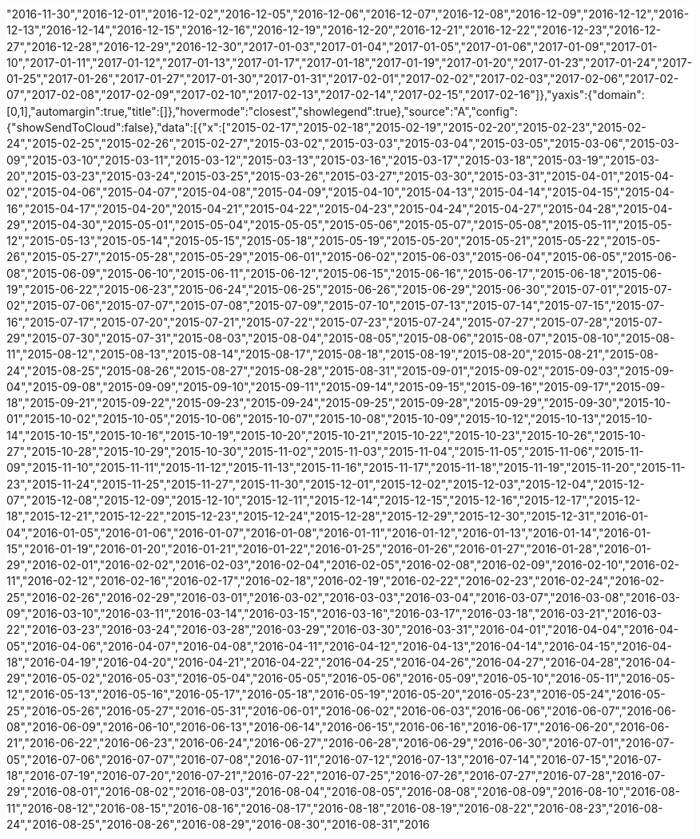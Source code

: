 "2016-11-30","2016-12-01","2016-12-02","2016-12-05","2016-12-06","2016-12-07","2016-12-08","2016-12-09","2016-12-12","2016-12-13","2016-12-14","2016-12-15","2016-12-16","2016-12-19","2016-12-20","2016-12-21","2016-12-22","2016-12-23","2016-12-27","2016-12-28","2016-12-29","2016-12-30","2017-01-03","2017-01-04","2017-01-05","2017-01-06","2017-01-09","2017-01-10","2017-01-11","2017-01-12","2017-01-13","2017-01-17","2017-01-18","2017-01-19","2017-01-20","2017-01-23","2017-01-24","2017-01-25","2017-01-26","2017-01-27","2017-01-30","2017-01-31","2017-02-01","2017-02-02","2017-02-03","2017-02-06","2017-02-07","2017-02-08","2017-02-09","2017-02-10","2017-02-13","2017-02-14","2017-02-15","2017-02-16"]},"yaxis":{"domain":[0,1],"automargin":true,"title":[]},"hovermode":"closest","showlegend":true},"source":"A","config":{"showSendToCloud":false},"data":[{"x":["2015-02-17","2015-02-18","2015-02-19","2015-02-20","2015-02-23","2015-02-24","2015-02-25","2015-02-26","2015-02-27","2015-03-02","2015-03-03","2015-03-04","2015-03-05","2015-03-06","2015-03-09","2015-03-10","2015-03-11","2015-03-12","2015-03-13","2015-03-16","2015-03-17","2015-03-18","2015-03-19","2015-03-20","2015-03-23","2015-03-24","2015-03-25","2015-03-26","2015-03-27","2015-03-30","2015-03-31","2015-04-01","2015-04-02","2015-04-06","2015-04-07","2015-04-08","2015-04-09","2015-04-10","2015-04-13","2015-04-14","2015-04-15","2015-04-16","2015-04-17","2015-04-20","2015-04-21","2015-04-22","2015-04-23","2015-04-24","2015-04-27","2015-04-28","2015-04-29","2015-04-30","2015-05-01","2015-05-04","2015-05-05","2015-05-06","2015-05-07","2015-05-08","2015-05-11","2015-05-12","2015-05-13","2015-05-14","2015-05-15","2015-05-18","2015-05-19","2015-05-20","2015-05-21","2015-05-22","2015-05-26","2015-05-27","2015-05-28","2015-05-29","2015-06-01","2015-06-02","2015-06-03","2015-06-04","2015-06-05","2015-06-08","2015-06-09","2015-06-10","2015-06-11","2015-06-12","2015-06-15","2015-06-16","2015-06-17","2015-06-18","2015-06-19","2015-06-22","2015-06-23","2015-06-24","2015-06-25","2015-06-26","2015-06-29","2015-06-30","2015-07-01","2015-07-02","2015-07-06","2015-07-07","2015-07-08","2015-07-09","2015-07-10","2015-07-13","2015-07-14","2015-07-15","2015-07-16","2015-07-17","2015-07-20","2015-07-21","2015-07-22","2015-07-23","2015-07-24","2015-07-27","2015-07-28","2015-07-29","2015-07-30","2015-07-31","2015-08-03","2015-08-04","2015-08-05","2015-08-06","2015-08-07","2015-08-10","2015-08-11","2015-08-12","2015-08-13","2015-08-14","2015-08-17","2015-08-18","2015-08-19","2015-08-20","2015-08-21","2015-08-24","2015-08-25","2015-08-26","2015-08-27","2015-08-28","2015-08-31","2015-09-01","2015-09-02","2015-09-03","2015-09-04","2015-09-08","2015-09-09","2015-09-10","2015-09-11","2015-09-14","2015-09-15","2015-09-16","2015-09-17","2015-09-18","2015-09-21","2015-09-22","2015-09-23","2015-09-24","2015-09-25","2015-09-28","2015-09-29","2015-09-30","2015-10-01","2015-10-02","2015-10-05","2015-10-06","2015-10-07","2015-10-08","2015-10-09","2015-10-12","2015-10-13","2015-10-14","2015-10-15","2015-10-16","2015-10-19","2015-10-20","2015-10-21","2015-10-22","2015-10-23","2015-10-26","2015-10-27","2015-10-28","2015-10-29","2015-10-30","2015-11-02","2015-11-03","2015-11-04","2015-11-05","2015-11-06","2015-11-09","2015-11-10","2015-11-11","2015-11-12","2015-11-13","2015-11-16","2015-11-17","2015-11-18","2015-11-19","2015-11-20","2015-11-23","2015-11-24","2015-11-25","2015-11-27","2015-11-30","2015-12-01","2015-12-02","2015-12-03","2015-12-04","2015-12-07","2015-12-08","2015-12-09","2015-12-10","2015-12-11","2015-12-14","2015-12-15","2015-12-16","2015-12-17","2015-12-18","2015-12-21","2015-12-22","2015-12-23","2015-12-24","2015-12-28","2015-12-29","2015-12-30","2015-12-31","2016-01-04","2016-01-05","2016-01-06","2016-01-07","2016-01-08","2016-01-11","2016-01-12","2016-01-13","2016-01-14","2016-01-15","2016-01-19","2016-01-20","2016-01-21","2016-01-22","2016-01-25","2016-01-26","2016-01-27","2016-01-28","2016-01-29","2016-02-01","2016-02-02","2016-02-03","2016-02-04","2016-02-05","2016-02-08","2016-02-09","2016-02-10","2016-02-11","2016-02-12","2016-02-16","2016-02-17","2016-02-18","2016-02-19","2016-02-22","2016-02-23","2016-02-24","2016-02-25","2016-02-26","2016-02-29","2016-03-01","2016-03-02","2016-03-03","2016-03-04","2016-03-07","2016-03-08","2016-03-09","2016-03-10","2016-03-11","2016-03-14","2016-03-15","2016-03-16","2016-03-17","2016-03-18","2016-03-21","2016-03-22","2016-03-23","2016-03-24","2016-03-28","2016-03-29","2016-03-30","2016-03-31","2016-04-01","2016-04-04","2016-04-05","2016-04-06","2016-04-07","2016-04-08","2016-04-11","2016-04-12","2016-04-13","2016-04-14","2016-04-15","2016-04-18","2016-04-19","2016-04-20","2016-04-21","2016-04-22","2016-04-25","2016-04-26","2016-04-27","2016-04-28","2016-04-29","2016-05-02","2016-05-03","2016-05-04","2016-05-05","2016-05-06","2016-05-09","2016-05-10","2016-05-11","2016-05-12","2016-05-13","2016-05-16","2016-05-17","2016-05-18","2016-05-19","2016-05-20","2016-05-23","2016-05-24","2016-05-25","2016-05-26","2016-05-27","2016-05-31","2016-06-01","2016-06-02","2016-06-03","2016-06-06","2016-06-07","2016-06-08","2016-06-09","2016-06-10","2016-06-13","2016-06-14","2016-06-15","2016-06-16","2016-06-17","2016-06-20","2016-06-21","2016-06-22","2016-06-23","2016-06-24","2016-06-27","2016-06-28","2016-06-29","2016-06-30","2016-07-01","2016-07-05","2016-07-06","2016-07-07","2016-07-08","2016-07-11","2016-07-12","2016-07-13","2016-07-14","2016-07-15","2016-07-18","2016-07-19","2016-07-20","2016-07-21","2016-07-22","2016-07-25","2016-07-26","2016-07-27","2016-07-28","2016-07-29","2016-08-01","2016-08-02","2016-08-03","2016-08-04","2016-08-05","2016-08-08","2016-08-09","2016-08-10","2016-08-11","2016-08-12","2016-08-15","2016-08-16","2016-08-17","2016-08-18","2016-08-19","2016-08-22","2016-08-23","2016-08-24","2016-08-25","2016-08-26","2016-08-29","2016-08-30","2016-08-31","2016